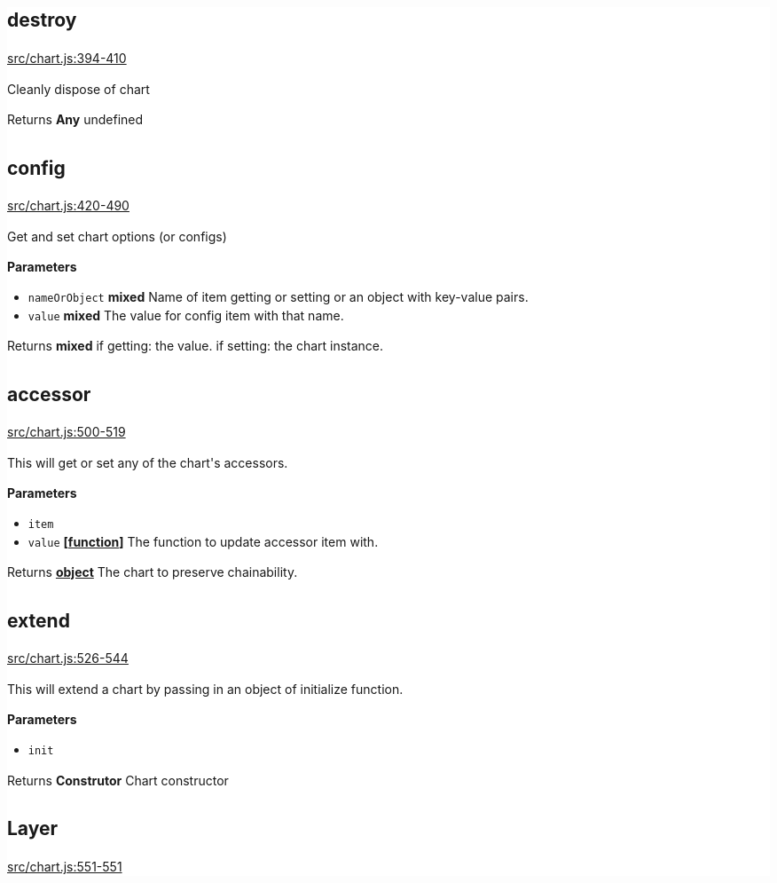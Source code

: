 ## destroy

[src/chart.js:394-410](https://github.com/kotojs/kotojs/blob/ff651f7bcd82b6e114896b73c054545a7e22ca2d/src/chart.js#L394-L410 "Source code on GitHub")

Cleanly dispose of chart

Returns **Any** undefined

## config

[src/chart.js:420-490](https://github.com/kotojs/kotojs/blob/ff651f7bcd82b6e114896b73c054545a7e22ca2d/src/chart.js#L420-L490 "Source code on GitHub")

Get and set chart options (or configs)

**Parameters**

-   `nameOrObject` **mixed** Name of item getting or setting
                                 or an object with key-value pairs.
-   `value` **mixed** The value for config item with that name.

Returns **mixed** if getting: the value. if setting: the chart instance.

## accessor

[src/chart.js:500-519](https://github.com/kotojs/kotojs/blob/ff651f7bcd82b6e114896b73c054545a7e22ca2d/src/chart.js#L500-L519 "Source code on GitHub")

This will get or set any of the chart's accessors.

**Parameters**

-   `item`  
-   `value` **\[[function](https://developer.mozilla.org/en-US/docs/Web/JavaScript/Reference/Statements/function)]** The function to update accessor item with.

Returns **[object](https://developer.mozilla.org/en-US/docs/Web/JavaScript/Reference/Global_Objects/Object)** The chart to preserve chainability.

## extend

[src/chart.js:526-544](https://github.com/kotojs/kotojs/blob/ff651f7bcd82b6e114896b73c054545a7e22ca2d/src/chart.js#L526-L544 "Source code on GitHub")

This will extend a chart by passing in an object of initialize function.

**Parameters**

-   `init`  

Returns **Construtor** Chart constructor

## Layer

[src/chart.js:551-551](https://github.com/kotojs/kotojs/blob/ff651f7bcd82b6e114896b73c054545a7e22ca2d/src/chart.js#L551-L551 "Source code on GitHub")

